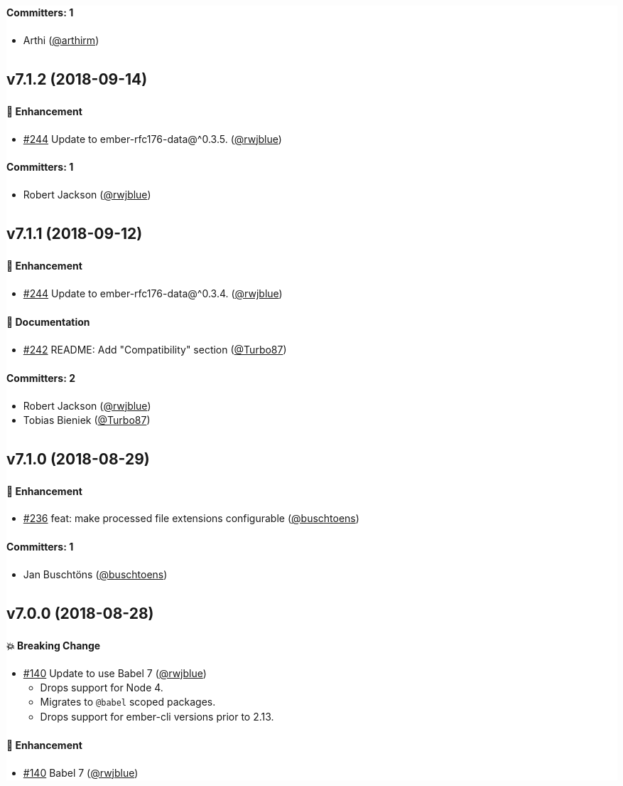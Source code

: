 #### Committers: 1
- Arthi ([@arthirm](https://github.com/arthirm))


## v7.1.2 (2018-09-14)

#### :rocket: Enhancement
* [#244](https://github.com/babel/ember-cli-babel/pull/244) Update to ember-rfc176-data@^0.3.5. ([@rwjblue](https://github.com/rwjblue))

#### Committers: 1
- Robert Jackson ([@rwjblue](https://github.com/rwjblue))


## v7.1.1 (2018-09-12)

#### :rocket: Enhancement
* [#244](https://github.com/babel/ember-cli-babel/pull/244) Update to ember-rfc176-data@^0.3.4. ([@rwjblue](https://github.com/rwjblue))

#### :memo: Documentation
* [#242](https://github.com/babel/ember-cli-babel/pull/242) README: Add "Compatibility" section ([@Turbo87](https://github.com/Turbo87))

#### Committers: 2
- Robert Jackson ([@rwjblue](https://github.com/rwjblue))
- Tobias Bieniek ([@Turbo87](https://github.com/Turbo87))


## v7.1.0 (2018-08-29)

#### :rocket: Enhancement
* [#236](https://github.com/babel/ember-cli-babel/pull/236) feat: make processed file extensions configurable ([@buschtoens](https://github.com/buschtoens))

#### Committers: 1
- Jan Buschtöns ([@buschtoens](https://github.com/buschtoens))


## v7.0.0 (2018-08-28)

#### :boom: Breaking Change
* [#140](https://github.com/babel/ember-cli-babel/pull/140) Update to use Babel 7 ([@rwjblue](https://github.com/rwjblue))
  - Drops support for Node 4.
  - Migrates to `@babel` scoped packages.
  - Drops support for ember-cli versions prior to 2.13.

#### :rocket: Enhancement
* [#140](https://github.com/babel/ember-cli-babel/pull/140) Babel 7 ([@rwjblue](https://github.com/rwjblue))
